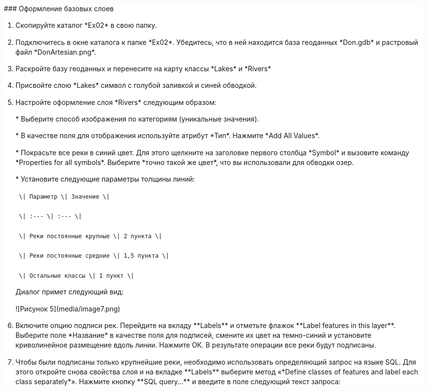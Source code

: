 

\#\#\# Оформление базовых слоев



1. Скопируйте каталог \*Ex02\* в свою папку.



2. Подключитесь в окне каталога к папке \*Ex02\*. Убедитесь, что в ней находится база геоданных \*Don.gdb\* и растровый файл \*DonArtesian.png\*.



3. Раскройте базу геоданных и перенесите на карту классы \*Lakes\* и \*Rivers\*



4. Присвойте слою \*Lakes\* символ с голубой заливкой и синей обводкой.



5. Настройте оформление слоя \*Rivers\* следующим образом:



    \* Выберите способ изображения по категориям \(уникальные значения\).



    \* В качестве поля для отображения используйте атрибут \*Тип\*. Нажмите \*Add All Values\*.

    

    \* Покрасьте все реки в синий цвет. Для этого щелкните на заголовке первого столбца \*Symbol\* и вызовите команду \*Properties for all symbols\*. Выберите \*точно такой же цвет\*, что вы использовали для обводки озер.

    

    \* Установите следующие параметры толщины линий:

    

        \| Параметр \| Значение \|

        \| :--- \| :--- \|

        \| Реки постоянные крупные \| 2 пункта \|

        \| Реки постоянные средние \| 1,5 пункта \|

        \| Остальные классы \| 1 пункт \|



    Диалог примет следующий вид:

    

    !\[Рисунок 5\]\(media/image7.png\)



1. Включите опцию подписи рек. Перейдите на вкладу \*\*Labels\*\* и отметьте флажок \*\*Label features in this layer\*\*. Выберите поле \*Название\* в качестве поля для подписей, смените их цвет на темно-синий и установите криволинейное размещение вдоль линии. Нажмите ОК. В результате операции все реки будут подписаны.



2. Чтобы были подписаны только крупнейшие реки, необходимо использовать определяющий запрос на языке SQL. Для этого откройте снова свойства слоя и на вкладке \*\*Labels\*\* выберите метод «\*Define classes of features and label each class separately\*». Нажмите кнопку \*\*SQL query…\*\* и введите в поле следующий текст запроса:
